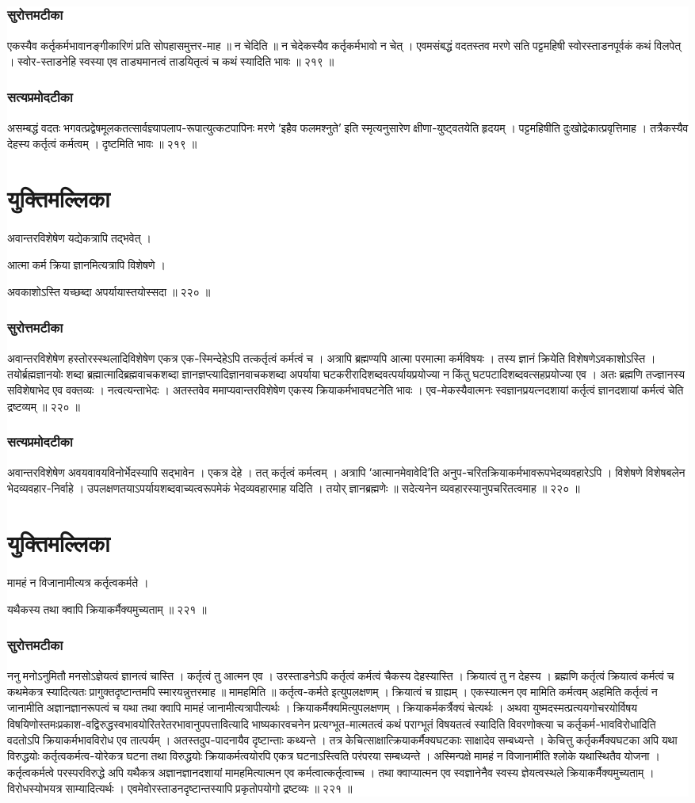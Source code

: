 ### **सुरोत्तमटीका**

एकस्यैव कर्तृकर्मभावानङ्गीकारिणं प्रति सोपहासमुत्तर-माह ॥ न चेदिति ॥ न चेदेकस्यैव कर्तृकर्मभावो न चेत् । एवमसंबद्धं वदतस्तव मरणे सति पट्टमहिषी स्वोरस्ताडनपूर्वकं कथं विलपेत् । स्वोर-स्ताडनेहि स्वस्या एव ताड्यमानत्वं ताडयितृत्वं च कथं स्यादिति भावः ॥ २१९ ॥

### **सत्यप्रमोदटीका**

असम्बद्धं वदतः भगवत्प्रद्वेषमूलकतत्सार्वज्ञ्यापलाप-रूपात्युत्कटपापिनः मरणे ‘इहैव फलमश्नुते’ इति स्मृत्यनुसारेण क्षीणा-युष्ट्वतयेति हृदयम् । पट्टमहिषीति दुःखोद्रेकात्प्रवृत्तिमाह । तत्रैकस्यैव देहस्य कर्तृत्वं कर्मत्वम् । दृष्टमिति भावः ॥ २१९ ॥

# **युक्तिमल्लिका**

अवान्तरविशेषेण यद्येकत्रापि तद्भवेत् ।

आत्मा कर्म क्रिया ज्ञानमित्यत्रापि विशेषणे ।

अवकाशोऽस्ति यच्छब्दा अपर्यायास्तयोस्सदा ॥ २२० ॥

### **सुरोत्तमटीका**

अवान्तरविशेषेण हस्तोरस्स्थलादिविशेषेण एकत्र एक-स्मिन्देहेऽपि तत्कर्तृत्वं कर्मत्वं च । अत्रापि ब्रह्मण्यपि आत्मा परमात्मा कर्मविषयः । तस्य ज्ञानं क्रियेति विशेषणेऽवकाशोऽस्ति । तयोर्ब्रह्मज्ञानयोः शब्दा ब्रह्मात्मादिब्रह्मवाचकशब्दा ज्ञानज्ञप्त्यादिज्ञानवाचकशब्दा अपर्याया घटकरीरादिशब्दवत्पर्यायप्रयोज्या न किंतु घटपटादिशब्दवत्सहप्रयोज्या एव । अतः ब्रह्मणि तज्ज्ञानस्य सविशेषाभेद एव वक्तव्यः । नत्वत्यन्ताभेदः । अतस्तवेव ममाप्यवान्तरविशेषेण एकस्य क्रियाकर्मभावघटनेति भावः । एव-मेकस्यैवात्मनः स्वज्ञानप्रयत्नदशायां कर्तृत्वं ज्ञानदशायां कर्मत्वं चेति द्रष्टव्यम् ॥ २२० ॥

### **सत्यप्रमोदटीका**

अवान्तरविशेषेण अवयवावयविनोर्भेदस्यापि सद्भावेन । एकत्र देहे । तत् कर्तृत्वं कर्मत्वम् । अत्रापि ‘आत्मानमेवावेदि’ति अनुप-चरितक्रियाकर्मभावरूपभेदव्यवहारेऽपि । विशेषणे विशेषबलेन भेदव्यवहार-निर्वाहे । उपलक्षणतयाऽपर्यायशब्दवाच्यत्वरूपमेकं भेदव्यवहारमाह यदिति । तयोर् ज्ञानब्रह्मणेः ॥ सदेत्यनेन व्यवहारस्यानुपचरितत्वमाह ॥ २२० ॥

# **युक्तिमल्लिका**

मामहं न विजानामीत्यत्र कर्तृत्वकर्मते ।

यथैकस्य तथा क्वापि क्रियाकर्मैक्यमुच्यताम् ॥ २२१ ॥

### **सुरोत्तमटीका**

ननु मनोऽनुमितौ मनसोऽज्ञेयत्वं ज्ञानत्वं चास्ति । कर्तृत्वं तु आत्मन एव । उरस्ताडनेऽपि कर्तृत्वं कर्मत्वं चैकस्य देहस्यास्ति । क्रियात्वं तु न देहस्य । ब्रह्मणि कर्तृत्वं क्रियात्वं कर्मत्वं च कथमेकत्र स्यादित्यतः प्रागुक्तदृष्टान्तमपि स्मारयन्नुत्तरमाह ॥ मामहमिति ॥ कर्तृत्व-कर्मते इत्युपलक्षणम् । क्रियात्वं च ग्राह्यम् । एकस्यात्मन एव मामिति कर्मत्वम् अहमिति कर्तृत्वं न जानामीति अज्ञानज्ञानरूपत्वं च यथा तथा क्वापि मामहं जानामीत्यत्रापीत्यर्थः । क्रियाकर्मैक्यमित्युपलक्षणम् । क्रियाकर्मकर्त्रैक्यं चेत्यर्थः । अथवा युष्मदस्मत्प्रत्ययगोचरयोर्विषय विषयिणोस्तमःप्रकाश-वद्विरुद्धस्वभावयोरितरेतरभावानुपपत्तावित्यादि भाष्यकारवचनेन प्रत्यग्भूत-मात्मतत्वं कथं पराग्भूतं विषयतत्वं स्यादिति विवरणोक्त्या च कर्तृकर्म-भावविरोधादिति वदतोऽपि क्रियाकर्मभावविरोध एव तात्पर्यम् । अतस्तदुप-पादनायैव दृष्टान्ताः कथ्यन्ते । तत्र केचित्साक्षात्क्रियाकर्मैक्यघटकाः साक्षादेव सम्बध्यन्ते । केचित्तु कर्तृकर्मैक्यघटका अपि यथा विरुद्धयोः कर्तृत्वकर्मत्व-योरेकत्र घटना तथा विरुद्धयोः क्रियाकर्मत्वयोरपि एकत्र घटनाऽस्त्विति परंपरया सम्बध्यन्ते । अस्मिन्पक्षे मामहं न विजानामीति श्लोके यथास्थितैव योजना । कर्तृत्वकर्मत्वे परस्परविरुद्धे अपि यथैकत्र अज्ञानज्ञानदशायां मामहमित्यात्मन एव कर्मत्वात्कर्तृत्वाच्च । तथा क्वाप्यात्मन एव स्वज्ञानेनैव स्वस्य ज्ञेयत्वस्थले क्रियाकर्मैक्यमुच्यताम् । विरोधस्योभयत्र साम्यादित्यर्थः । एवमेवोरस्ताडनदृष्टान्तस्यापि प्रकृतोपयोगो द्रष्टव्यः ॥ २२१ ॥

